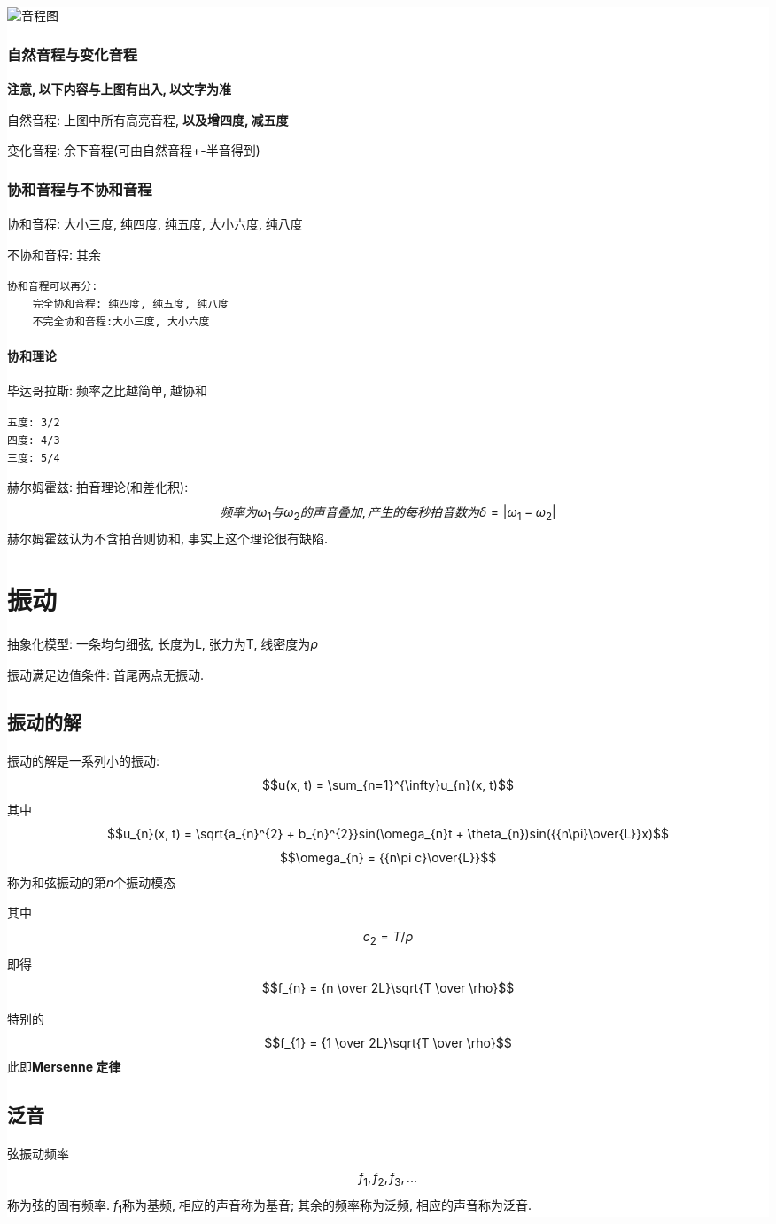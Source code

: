 ![音程图](https://github.com/zhuiyy/zhuiyy/blob/main/picture%20bands/%E9%9F%B3%E7%A8%8B%E5%9B%BE.jpg)

### 自然音程与变化音程

**注意, 以下内容与上图有出入, 以文字为准**

自然音程: 上图中所有高亮音程, **以及增四度, 减五度**

变化音程: 余下音程(可由自然音程+-半音得到)

### 协和音程与不协和音程
协和音程: 大小三度, 纯四度, 纯五度, 大小六度, 纯八度

不协和音程: 其余

    协和音程可以再分:
        完全协和音程: 纯四度, 纯五度, 纯八度
        不完全协和音程:大小三度, 大小六度

#### 协和理论
毕达哥拉斯: 频率之比越简单, 越协和

    五度: 3/2
    四度: 4/3
    三度: 5/4

赫尔姆霍兹: 拍音理论(和差化积):
$$频率为\omega_{1}与\omega_{2}的声音叠加, 产生的每秒拍音数为\delta = |\omega_{1}-\omega_{2}|$$ 
    赫尔姆霍兹认为不含拍音则协和, 事实上这个理论很有缺陷.

# 振动
抽象化模型: 一条均匀细弦, 长度为L, 张力为T, 线密度为$\rho$

振动满足边值条件: 首尾两点无振动.

## 振动的解
振动的解是一系列小的振动:
$$u(x, t) = \sum_{n=1}^{\infty}u_{n}(x, t)$$
其中
$$u_{n}(x, t) = \sqrt{a_{n}^{2} + b_{n}^{2}}sin(\omega_{n}t + \theta_{n})sin({{n\pi}\over{L}}x)$$
$$\omega_{n} = {{n\pi c}\over{L}}$$
称为和弦振动的第$n$个振动模态

其中
$$c_{2} = T/\rho$$
即得
$$f_{n} = {n \over 2L}\sqrt{T \over \rho}$$

特别的
$$f_{1} = {1 \over 2L}\sqrt{T \over \rho}$$
此即**Mersenne 定律**
## 泛音
弦振动频率
$$f_{1}, f_{2}, f_{3}, ...$$
称为弦的固有频率.
$f_{1}$称为基频, 相应的声音称为基音; 其余的频率称为泛频, 相应的声音称为泛音.

